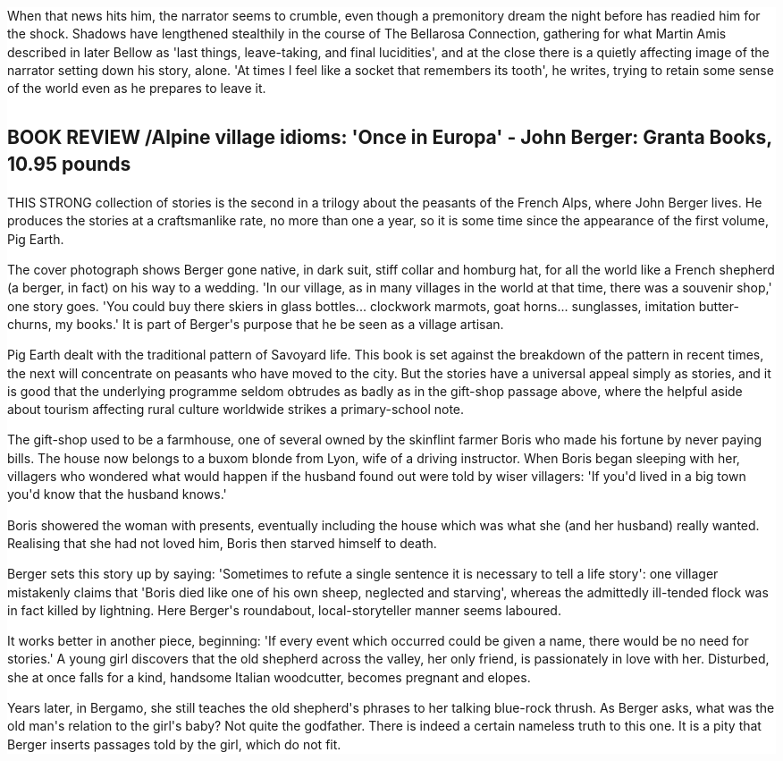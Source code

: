 When that news hits him, the narrator seems to crumble, even though a premonitory dream the night before has readied him for the shock.
Shadows have lengthened stealthily in the course of The Bellarosa Connection, gathering for what Martin Amis described in later Bellow as 'last things, leave-taking, and final lucidities', and at the close there is a quietly affecting image of the narrator setting down his story, alone.
'At times I feel like a socket that remembers its tooth', he writes, trying to retain some sense of the world even as he prepares to leave it.

## BOOK REVIEW /Alpine village idioms: 'Once in Europa' - John Berger: Granta Books, 10.95 pounds

THIS STRONG collection of stories is the second in a trilogy about the peasants of the French Alps, where John Berger lives.
He produces the stories at a craftsmanlike rate, no more than one a year, so it is some time since the appearance of the first volume, Pig Earth.

The cover photograph shows Berger gone native, in dark suit, stiff collar and homburg hat, for all the world like a French shepherd (a berger, in fact) on his way to a wedding.
'In our village, as in many villages in the world at that time, there was a souvenir shop,' one story goes.
'You could buy there skiers in glass bottles... clockwork marmots, goat horns... sunglasses, imitation butter-churns, my books.'
It is part of Berger's purpose that he be seen as a village artisan.

Pig Earth dealt with the traditional pattern of Savoyard life.
This book is set against the breakdown of the pattern in recent times, the next will concentrate on peasants who have moved to the city.
But the stories have a universal appeal simply as stories, and it is good that the underlying programme seldom obtrudes as badly as in the gift-shop passage above, where the helpful aside about tourism affecting rural culture worldwide strikes a primary-school note.

The gift-shop used to be a farmhouse, one of several owned by the skinflint farmer Boris who made his fortune by never paying bills.
The house now belongs to a buxom blonde from Lyon, wife of a driving instructor.
When Boris began sleeping with her, villagers who wondered what would happen if the husband found out were told by wiser villagers: 'If you'd lived in a big town you'd know that the husband knows.'

Boris showered the woman with presents, eventually including the house which was what she (and her husband) really wanted.
Realising that she had not loved him, Boris then starved himself to death.

Berger sets this story up by saying: 'Sometimes to refute a single sentence it is necessary to tell a life story': one villager mistakenly claims that 'Boris died like one of his own sheep, neglected and starving', whereas the admittedly ill-tended flock was in fact killed by lightning.
Here Berger's roundabout, local-storyteller manner seems laboured.

It works better in another piece, beginning: 'If every event which occurred could be given a name, there would be no need for stories.'
A young girl discovers that the old shepherd across the valley, her only friend, is passionately in love with her.
Disturbed, she at once falls for a kind, handsome Italian woodcutter, becomes pregnant and elopes.

Years later, in Bergamo, she still teaches the old shepherd's phrases to her talking blue-rock thrush.
As Berger asks, what was the old man's relation to the girl's baby?
Not quite the godfather.
There is indeed a certain nameless truth to this one.
It is a pity that Berger inserts passages told by the girl, which do not fit.
